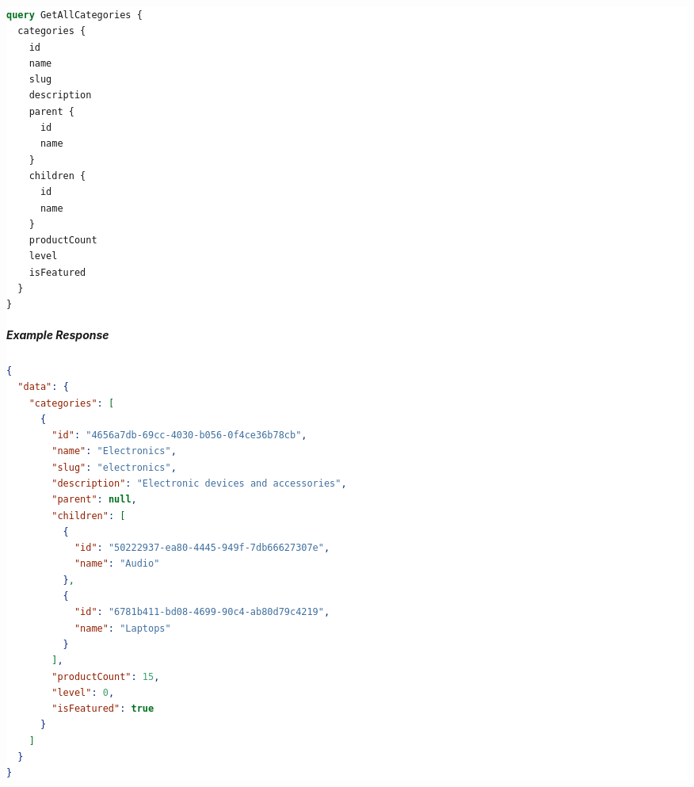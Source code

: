 ```graphql
query GetAllCategories {
  categories {
    id
    name
    slug
    description
    parent {
      id
      name
    }
    children {
      id
      name
    }
    productCount
    level
    isFeatured
  }
}
```

##### Example Response

```json
{
  "data": {
    "categories": [
      {
        "id": "4656a7db-69cc-4030-b056-0f4ce36b78cb",
        "name": "Electronics",
        "slug": "electronics",
        "description": "Electronic devices and accessories",
        "parent": null,
        "children": [
          {
            "id": "50222937-ea80-4445-949f-7db66627307e",
            "name": "Audio"
          },
          {
            "id": "6781b411-bd08-4699-90c4-ab80d79c4219",
            "name": "Laptops"
          }
        ],
        "productCount": 15,
        "level": 0,
        "isFeatured": true
      }
    ]
  }
}
```
